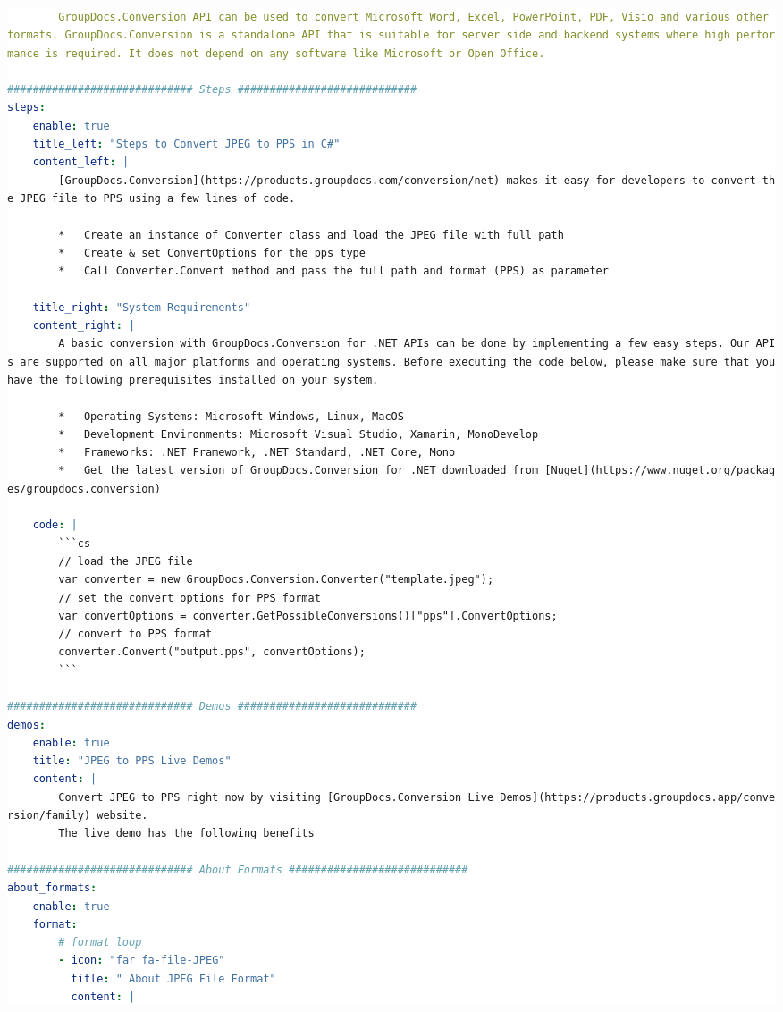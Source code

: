```yaml
        GroupDocs.Conversion API can be used to convert Microsoft Word, Excel, PowerPoint, PDF, Visio and various other formats. GroupDocs.Conversion is a standalone API that is suitable for server side and backend systems where high performance is required. It does not depend on any software like Microsoft or Open Office.

############################# Steps ############################
steps:
    enable: true
    title_left: "Steps to Convert JPEG to PPS in C#"
    content_left: |
        [GroupDocs.Conversion](https://products.groupdocs.com/conversion/net) makes it easy for developers to convert the JPEG file to PPS using a few lines of code.

        *   Create an instance of Converter class and load the JPEG file with full path
        *   Create & set ConvertOptions for the pps type
        *   Call Converter.Convert method and pass the full path and format (PPS) as parameter
        
    title_right: "System Requirements"
    content_right: |
        A basic conversion with GroupDocs.Conversion for .NET APIs can be done by implementing a few easy steps. Our APIs are supported on all major platforms and operating systems. Before executing the code below, please make sure that you have the following prerequisites installed on your system.

        *   Operating Systems: Microsoft Windows, Linux, MacOS
        *   Development Environments: Microsoft Visual Studio, Xamarin, MonoDevelop
        *   Frameworks: .NET Framework, .NET Standard, .NET Core, Mono
        *   Get the latest version of GroupDocs.Conversion for .NET downloaded from [Nuget](https://www.nuget.org/packages/groupdocs.conversion)
        
    code: |
        ```cs
        // load the JPEG file
        var converter = new GroupDocs.Conversion.Converter("template.jpeg");
        // set the convert options for PPS format
        var convertOptions = converter.GetPossibleConversions()["pps"].ConvertOptions;
        // convert to PPS format
        converter.Convert("output.pps", convertOptions);
        ```
        
############################# Demos ############################
demos:
    enable: true
    title: "JPEG to PPS Live Demos"
    content: |
        Convert JPEG to PPS right now by visiting [GroupDocs.Conversion Live Demos](https://products.groupdocs.app/conversion/family) website.  
        The live demo has the following benefits
        
############################# About Formats ############################
about_formats:
    enable: true
    format:
        # format loop
        - icon: "far fa-file-JPEG"
          title: " About JPEG File Format"
          content: |
```